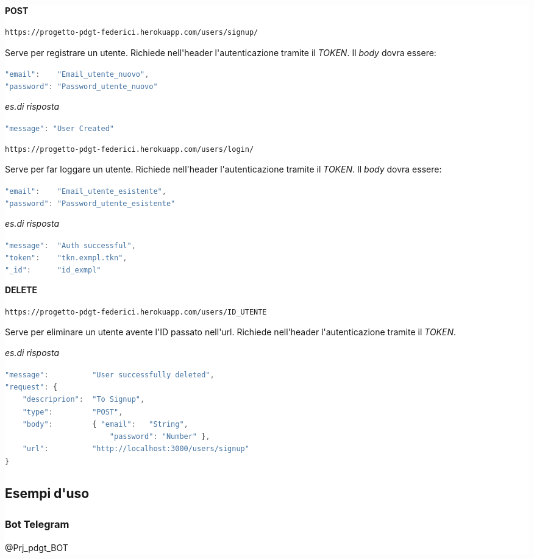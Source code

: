 **POST**
```
https://progetto-pdgt-federici.herokuapp.com/users/signup/ 
```
Serve per registrare un utente. Richiede nell'header l'autenticazione tramite il *TOKEN*. Il *body* dovra essere:

```js
"email":    "Email_utente_nuovo",
"password": "Password_utente_nuovo"
```

*es.di risposta*
```js
"message": "User Created"
```
```
https://progetto-pdgt-federici.herokuapp.com/users/login/
```
Serve per far loggare un utente. Richiede nell'header l'autenticazione tramite il *TOKEN*. Il *body* dovra essere:

```js
"email":    "Email_utente_esistente",
"password": "Password_utente_esistente"
```

*es.di risposta*
```js
"message":  "Auth successful",
"token":    "tkn.exmpl.tkn",
"_id":      "id_exmpl"
```

**DELETE**
```
https://progetto-pdgt-federici.herokuapp.com/users/ID_UTENTE 
```
Serve per eliminare un utente avente l'ID passato nell'url. Richiede nell'header l'autenticazione tramite il *TOKEN*.

*es.di risposta*
```js
"message":          "User successfully deleted",
"request": {
    "descriprion":  "To Signup",
    "type":         "POST",
    "body":         { "email":   "String", 
                        "password": "Number" },
    "url":          "http://localhost:3000/users/signup"
}
```

## Esempi d'uso

### Bot Telegram 
@Prj_pdgt_BOT
